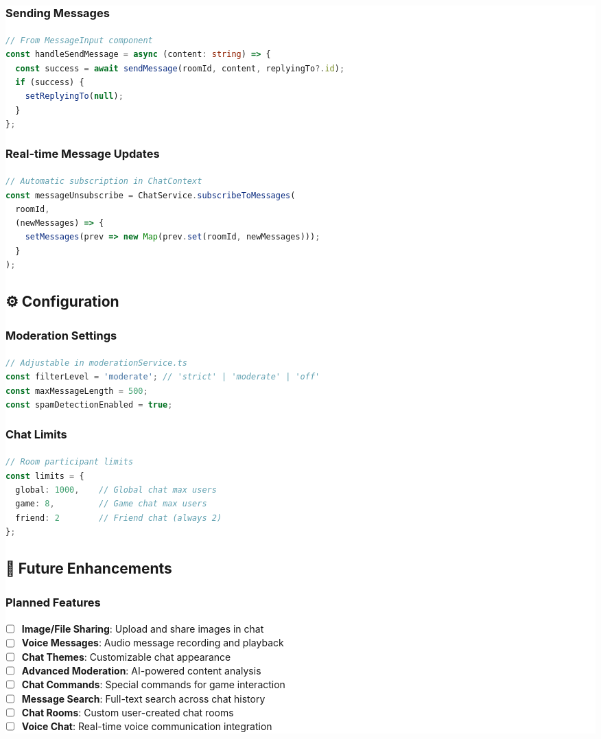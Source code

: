### **Sending Messages**
```typescript
// From MessageInput component
const handleSendMessage = async (content: string) => {
  const success = await sendMessage(roomId, content, replyingTo?.id);
  if (success) {
    setReplyingTo(null);
  }
};
```

### **Real-time Message Updates**
```typescript
// Automatic subscription in ChatContext
const messageUnsubscribe = ChatService.subscribeToMessages(
  roomId,
  (newMessages) => {
    setMessages(prev => new Map(prev.set(roomId, newMessages)));
  }
);
```

## ⚙️ **Configuration**

### **Moderation Settings**
```typescript
// Adjustable in moderationService.ts
const filterLevel = 'moderate'; // 'strict' | 'moderate' | 'off'
const maxMessageLength = 500;
const spamDetectionEnabled = true;
```

### **Chat Limits**
```typescript
// Room participant limits
const limits = {
  global: 1000,    // Global chat max users
  game: 8,         // Game chat max users  
  friend: 2        // Friend chat (always 2)
};
```

## 🔮 **Future Enhancements**

### **Planned Features**
- [ ] **Image/File Sharing**: Upload and share images in chat
- [ ] **Voice Messages**: Audio message recording and playback
- [ ] **Chat Themes**: Customizable chat appearance
- [ ] **Advanced Moderation**: AI-powered content analysis
- [ ] **Chat Commands**: Special commands for game interaction
- [ ] **Message Search**: Full-text search across chat history
- [ ] **Chat Rooms**: Custom user-created chat rooms
- [ ] **Voice Chat**: Real-time voice communication integration
